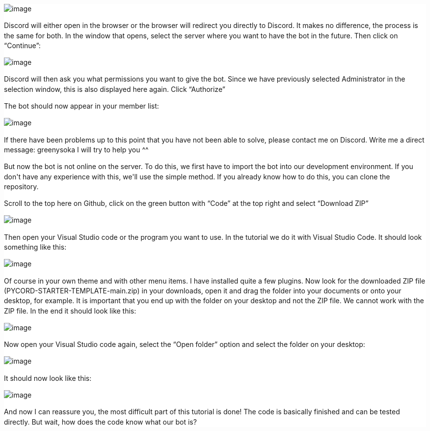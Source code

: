![image](https://github.com/user-attachments/assets/aeebcb4b-1b5d-4d39-9b37-7d79ea9dd742)

Discord will either open in the browser or the browser will redirect you directly to Discord. It makes no difference, the process is the same for both.
In the window that opens, select the server where you want to have the bot in the future. Then click on “Continue”:

![image](https://github.com/user-attachments/assets/e5801eb9-acb1-42db-87cd-1803c3aa2704)

Discord will then ask you what permissions you want to give the bot. Since we have previously selected Administrator in the selection window, this is also displayed here again. Click “Authorize”

The bot should now appear in your member list:

![image](https://github.com/user-attachments/assets/fa144701-6c4c-4713-b987-3765c86842e0)

If there have been problems up to this point that you have not been able to solve, please contact me on Discord. Write me a direct message: greenysoka
I will try to help you ^^

But now the bot is not online on the server. 
To do this, we first have to import the bot into our development environment. If you don't have any experience with this, we'll use the simple method.
If you already know how to do this, you can clone the repository.

Scroll to the top here on Github, click on the green button with “Code” at the top right and select “Download ZIP”

![image](https://github.com/user-attachments/assets/9fde6077-af2a-4694-b106-b6fb1f827584)

Then open your Visual Studio code or the program you want to use. In the tutorial we do it with Visual Studio Code.
It should look something like this:

![image](https://github.com/user-attachments/assets/cc0fcf80-c6ee-4e85-badd-a9f474bfc2d0)

Of course in your own theme and with other menu items. I have installed quite a few plugins.
Now look for the downloaded ZIP file (PYCORD-STARTER-TEMPLATE-main.zip) in your downloads, open it and drag the folder into your documents or onto your desktop, for example. It is important that you end up with the folder on your desktop and not the ZIP file. We cannot work with the ZIP file.
In the end it should look like this:

![image](https://github.com/user-attachments/assets/c336af09-4e61-45e2-8f53-452a1cd2a551)

Now open your Visual Studio code again, select the “Open folder” option and select the folder on your desktop:

![image](https://github.com/user-attachments/assets/0eb43ae3-1d6f-4807-a376-92ed8d97f6c3)

It should now look like this:

![image](https://github.com/user-attachments/assets/99e5aa14-ddb2-43f9-b442-f1bfa20960c6)

And now I can reassure you, the most difficult part of this tutorial is done!
The code is basically finished and can be tested directly.
But wait, how does the code know what our bot is?
